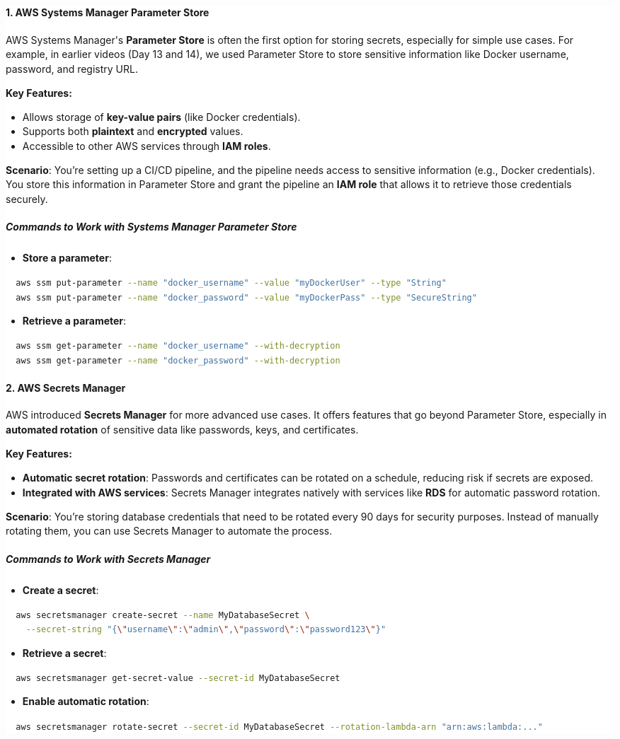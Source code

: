 #### 1. AWS Systems Manager Parameter Store
AWS Systems Manager's **Parameter Store** is often the first option for storing secrets, especially for simple use cases. For example, in earlier videos (Day 13 and 14), we used Parameter Store to store sensitive information like Docker username, password, and registry URL.

**Key Features:**
- Allows storage of **key-value pairs** (like Docker credentials).
- Supports both **plaintext** and **encrypted** values.
- Accessible to other AWS services through **IAM roles**.
  
**Scenario**: You’re setting up a CI/CD pipeline, and the pipeline needs access to sensitive information (e.g., Docker credentials). You store this information in Parameter Store and grant the pipeline an **IAM role** that allows it to retrieve those credentials securely.

##### Commands to Work with Systems Manager Parameter Store
- **Store a parameter**:
 ```bash
   aws ssm put-parameter --name "docker_username" --value "myDockerUser" --type "String"
   aws ssm put-parameter --name "docker_password" --value "myDockerPass" --type "SecureString"
 ```
- **Retrieve a parameter**:
 ```bash
   aws ssm get-parameter --name "docker_username" --with-decryption
   aws ssm get-parameter --name "docker_password" --with-decryption
 ```

#### 2. AWS Secrets Manager
AWS introduced **Secrets Manager** for more advanced use cases. It offers features that go beyond Parameter Store, especially in **automated rotation** of sensitive data like passwords, keys, and certificates.

**Key Features:**
- **Automatic secret rotation**: Passwords and certificates can be rotated on a schedule, reducing risk if secrets are exposed.
- **Integrated with AWS services**: Secrets Manager integrates natively with services like **RDS** for automatic password rotation.

**Scenario**: You’re storing database credentials that need to be rotated every 90 days for security purposes. Instead of manually rotating them, you can use Secrets Manager to automate the process.

##### Commands to Work with Secrets Manager
- **Create a secret**:
 ```bash
   aws secretsmanager create-secret --name MyDatabaseSecret \
     --secret-string "{\"username\":\"admin\",\"password\":\"password123\"}"
 ```
- **Retrieve a secret**:
 ```bash
   aws secretsmanager get-secret-value --secret-id MyDatabaseSecret
 ```
- **Enable automatic rotation**:
 ```bash
   aws secretsmanager rotate-secret --secret-id MyDatabaseSecret --rotation-lambda-arn "arn:aws:lambda:..."
 ```

